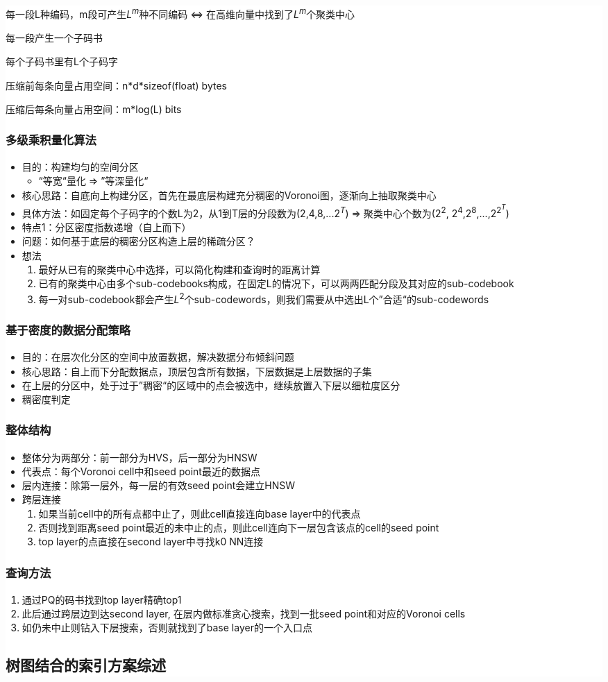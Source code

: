 每一段L种编码，m段可产生$L^m$种不同编码 <=> 在高维向量中找到了$L^m$个聚类中心

每一段产生一个子码书

每个子码书里有L个子码字



压缩前每条向量占用空间：n\*d\*sizeof(float) bytes

压缩后每条向量占用空间：m\*log(L) bits



### 多级乘积量化算法

+ 目的：构建均匀的空间分区
  + “等宽“量化 => ”等深量化“
+ 核心思路：自底向上构建分区，首先在最底层构建充分稠密的Voronoi图，逐渐向上抽取聚类中心
+ 具体方法：如固定每个子码字的个数L为2，从1到T层的分段数为(2,4,8,...$2^T$) => 聚类中心个数为($2^2$, $2^4$,$2^8$,...,$2^{2^T}$)
+ 特点1：分区密度指数递增（自上而下）
+ 问题：如何基于底层的稠密分区构造上层的稀疏分区？
+ 想法
  1. 最好从已有的聚类中心中选择，可以简化构建和查询时的距离计算
  2. 已有的聚类中心由多个sub-codebooks构成，在固定L的情况下，可以两两匹配分段及其对应的sub-codebook
  3. 每一对sub-codebook都会产生$L^2$个sub-codewords，则我们需要从中选出L个”合适“的sub-codewords



### 基于密度的数据分配策略

+ 目的：在层次化分区的空间中放置数据，解决数据分布倾斜问题
+ 核心思路：自上而下分配数据点，顶层包含所有数据，下层数据是上层数据的子集
+ 在上层的分区中，处于过于”稠密“的区域中的点会被选中，继续放置入下层以细粒度区分
+ 稠密度判定



### 整体结构

+ 整体分为两部分：前一部分为HVS，后一部分为HNSW
+ 代表点：每个Voronoi cell中和seed point最近的数据点
+ 层内连接：除第一层外，每一层的有效seed point会建立HNSW
+ 跨层连接
  1. 如果当前cell中的所有点都中止了，则此cell直接连向base layer中的代表点
  2. 否则找到距离seed point最近的未中止的点，则此cell连向下一层包含该点的cell的seed point
  3. top layer的点直接在second layer中寻找k0 NN连接



### 查询方法

1. 通过PQ的码书找到top layer精确top1
2. 此后通过跨层边到达second layer, 在层内做标准贪心搜索，找到一批seed point和对应的Voronoi cells
3. 如仍未中止则钻入下层搜索，否则就找到了base layer的一个入口点



## 树图结合的索引方案综述
